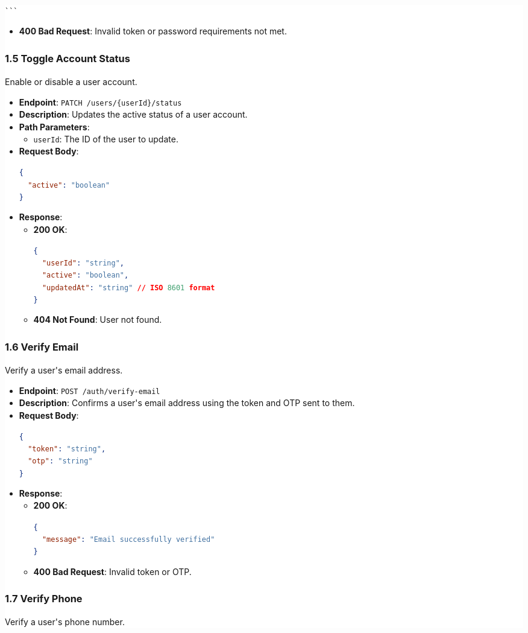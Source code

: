     ```
  - **400 Bad Request**: Invalid token or password requirements not met.

### 1.5 Toggle Account Status

Enable or disable a user account.

- **Endpoint**: `PATCH /users/{userId}/status`
- **Description**: Updates the active status of a user account.
- **Path Parameters**:
  - `userId`: The ID of the user to update.
- **Request Body**:
  ```json
  {
    "active": "boolean"
  }
  ```
- **Response**:
  - **200 OK**:
    ```json
    {
      "userId": "string",
      "active": "boolean",
      "updatedAt": "string" // ISO 8601 format
    }
    ```
  - **404 Not Found**: User not found.

### 1.6 Verify Email

Verify a user's email address.

- **Endpoint**: `POST /auth/verify-email`
- **Description**: Confirms a user's email address using the token and OTP sent to them.
- **Request Body**:
  ```json
  {
    "token": "string",
    "otp": "string"
  }
  ```
- **Response**:
  - **200 OK**:
    ```json
    {
      "message": "Email successfully verified"
    }
    ```
  - **400 Bad Request**: Invalid token or OTP.

### 1.7 Verify Phone

Verify a user's phone number.
